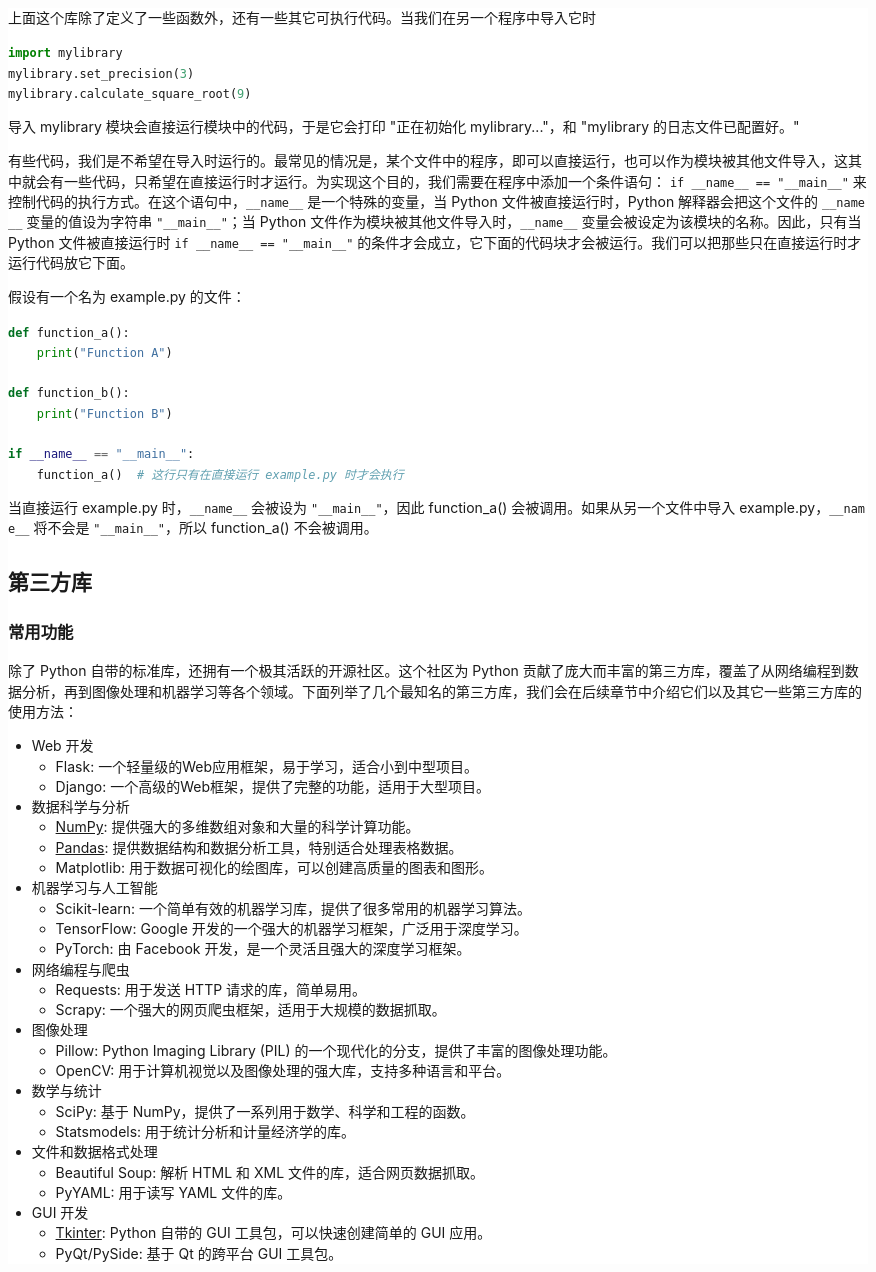 上面这个库除了定义了一些函数外，还有一些其它可执行代码。当我们在另一个程序中导入它时

```python 
import mylibrary
mylibrary.set_precision(3)
mylibrary.calculate_square_root(9)
```

导入 mylibrary 模块会直接运行模块中的代码，于是它会打印 "正在初始化 mylibrary..."，和 "mylibrary 的日志文件已配置好。"

有些代码，我们是不希望在导入时运行的。最常见的情况是，某个文件中的程序，即可以直接运行，也可以作为模块被其他文件导入，这其中就会有一些代码，只希望在直接运行时才运行。为实现这个目的，我们需要在程序中添加一个条件语句： `if __name__ == "__main__"` 来控制代码的执行方式。在这个语句中，`__name__` 是一个特殊的变量，当 Python 文件被直接运行时，Python 解释器会把这个文件的 `__name__` 变量的值设为字符串 `"__main__"`；当 Python 文件作为模块被其他文件导入时，`__name__` 变量会被设定为该模块的名称。因此，只有当 Python 文件被直接运行时 `if __name__ == "__main__"` 的条件才会成立，它下面的代码块才会被运行。我们可以把那些只在直接运行时才运行代码放它下面。

假设有一个名为 example.py 的文件：

```python title="example.py"
def function_a():
    print("Function A")

def function_b():
    print("Function B")

if __name__ == "__main__":
    function_a()  # 这行只有在直接运行 example.py 时才会执行
```

当直接运行 example.py 时，`__name__` 会被设为 `"__main__"`，因此 function_a() 会被调用。如果从另一个文件中导入 example.py，`__name__` 将不会是 `"__main__"`，所以 function_a() 不会被调用。

## 第三方库

### 常用功能

除了 Python 自带的标准库，还拥有一个极其活跃的开源社区。这个社区为 Python 贡献了庞大而丰富的第三方库，覆盖了从网络编程到数据分析，再到图像处理和机器学习等各个领域。下面列举了几个最知名的第三方库，我们会在后续章节中介绍它们以及其它一些第三方库的使用方法：

* Web 开发
   * Flask: 一个轻量级的Web应用框架，易于学习，适合小到中型项目。
   * Django: 一个高级的Web框架，提供了完整的功能，适用于大型项目。
* 数据科学与分析
   * [NumPy](numpy): 提供强大的多维数组对象和大量的科学计算功能。
   * [Pandas](pandas): 提供数据结构和数据分析工具，特别适合处理表格数据。
   * Matplotlib: 用于数据可视化的绘图库，可以创建高质量的图表和图形。
* 机器学习与人工智能
   * Scikit-learn: 一个简单有效的机器学习库，提供了很多常用的机器学习算法。
   * TensorFlow: Google 开发的一个强大的机器学习框架，广泛用于深度学习。
   * PyTorch: 由 Facebook 开发，是一个灵活且强大的深度学习框架。
* 网络编程与爬虫
   * Requests: 用于发送 HTTP 请求的库，简单易用。
   * Scrapy: 一个强大的网页爬虫框架，适用于大规模的数据抓取。
* 图像处理
   * Pillow: Python Imaging Library (PIL) 的一个现代化的分支，提供了丰富的图像处理功能。
   * OpenCV: 用于计算机视觉以及图像处理的强大库，支持多种语言和平台。
* 数学与统计
   * SciPy: 基于 NumPy，提供了一系列用于数学、科学和工程的函数。
   * Statsmodels: 用于统计分析和计量经济学的库。
* 文件和数据格式处理
   * Beautiful Soup: 解析 HTML 和 XML 文件的库，适合网页数据抓取。
   * PyYAML: 用于读写 YAML 文件的库。
* GUI 开发
   * [Tkinter](tkinter): Python 自带的 GUI 工具包，可以快速创建简单的 GUI 应用。
   * PyQt/PySide: 基于 Qt 的跨平台 GUI 工具包。
